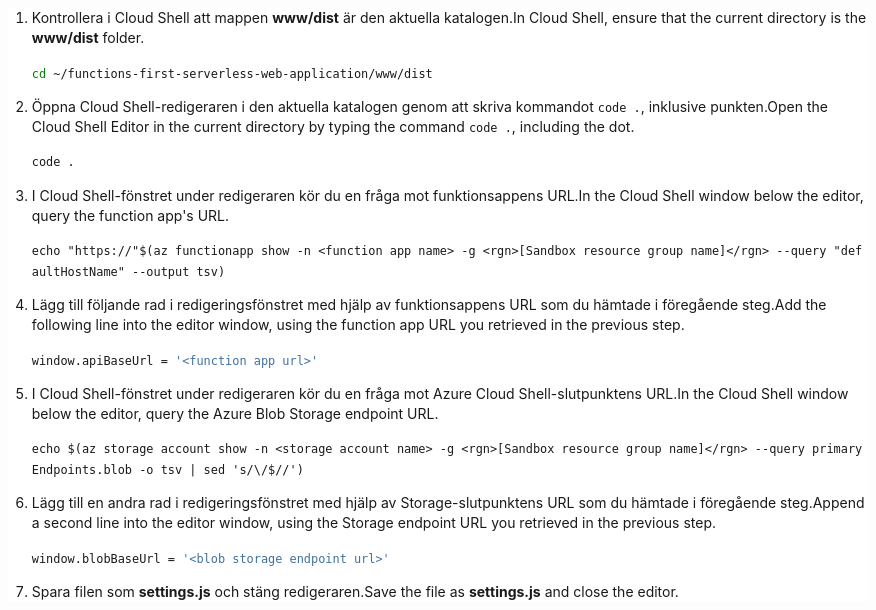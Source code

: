 1. <span data-ttu-id="2f945-220">Kontrollera i Cloud Shell att mappen **www/dist** är den aktuella katalogen.</span><span class="sxs-lookup"><span data-stu-id="2f945-220">In Cloud Shell, ensure that the current directory is the **www/dist** folder.</span></span>

    ```bash
    cd ~/functions-first-serverless-web-application/www/dist
    ```

1. <span data-ttu-id="2f945-221">Öppna Cloud Shell-redigeraren i den aktuella katalogen genom att skriva kommandot `code .`, inklusive punkten.</span><span class="sxs-lookup"><span data-stu-id="2f945-221">Open the Cloud Shell Editor in the current directory by typing the command `code .`, including the dot.</span></span>

    ```bash
    code .
    ```

1. <span data-ttu-id="2f945-222">I Cloud Shell-fönstret under redigeraren kör du en fråga mot funktionsappens URL.</span><span class="sxs-lookup"><span data-stu-id="2f945-222">In the Cloud Shell window below the editor, query the function app's URL.</span></span>

    ```azurecli
    echo "https://"$(az functionapp show -n <function app name> -g <rgn>[Sandbox resource group name]</rgn> --query "defaultHostName" --output tsv)
    ```

1. <span data-ttu-id="2f945-223">Lägg till följande rad i redigeringsfönstret med hjälp av funktionsappens URL som du hämtade i föregående steg.</span><span class="sxs-lookup"><span data-stu-id="2f945-223">Add the following line into the editor window, using the function app URL you retrieved in the previous step.</span></span>

    ```bash
    window.apiBaseUrl = '<function app url>'
    ```

1. <span data-ttu-id="2f945-224">I Cloud Shell-fönstret under redigeraren kör du en fråga mot Azure Cloud Shell-slutpunktens URL.</span><span class="sxs-lookup"><span data-stu-id="2f945-224">In the Cloud Shell window below the editor, query the Azure Blob Storage endpoint URL.</span></span>

    ```azurecli
    echo $(az storage account show -n <storage account name> -g <rgn>[Sandbox resource group name]</rgn> --query primaryEndpoints.blob -o tsv | sed 's/\/$//')
    ```

1. <span data-ttu-id="2f945-225">Lägg till en andra rad i redigeringsfönstret med hjälp av Storage-slutpunktens URL som du hämtade i föregående steg.</span><span class="sxs-lookup"><span data-stu-id="2f945-225">Append a second line into the editor window, using the Storage endpoint URL you retrieved in the previous step.</span></span>

    ```bash
    window.blobBaseUrl = '<blob storage endpoint url>'
    ```

1. <span data-ttu-id="2f945-226">Spara filen som **settings.js** och stäng redigeraren.</span><span class="sxs-lookup"><span data-stu-id="2f945-226">Save the file as **settings.js** and close the editor.</span></span>
